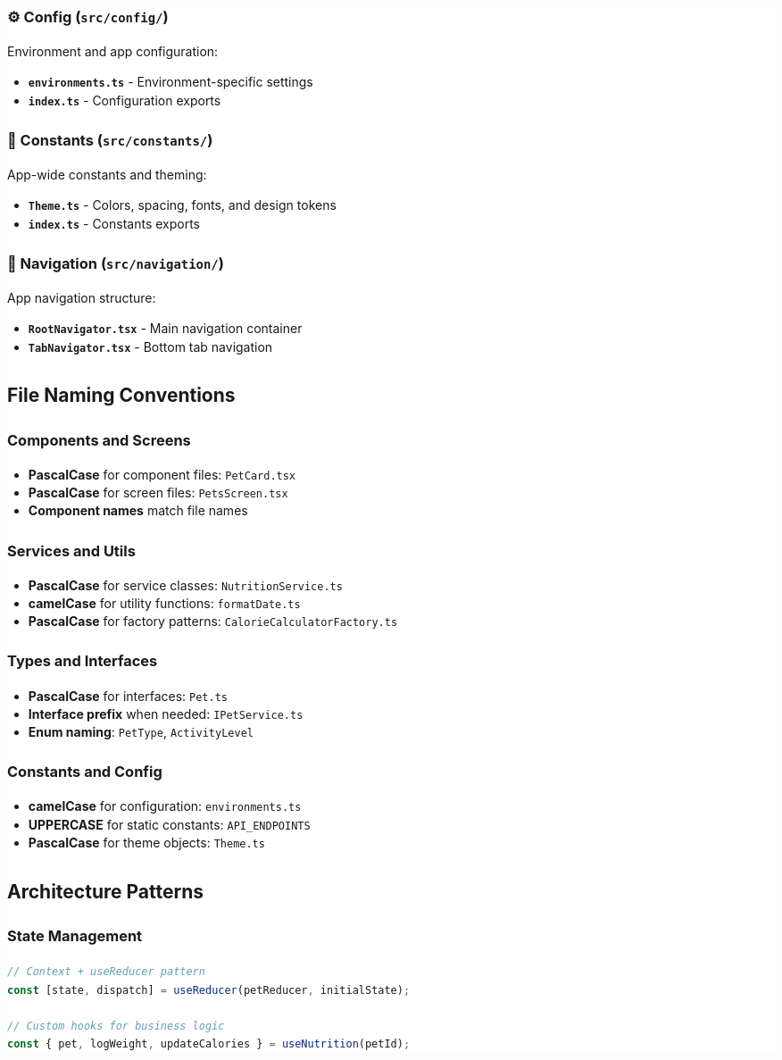 ### ⚙️ Config (`src/config/`)

Environment and app configuration:

- **`environments.ts`** - Environment-specific settings
- **`index.ts`** - Configuration exports

### 🎨 Constants (`src/constants/`)

App-wide constants and theming:

- **`Theme.ts`** - Colors, spacing, fonts, and design tokens
- **`index.ts`** - Constants exports

### 🧭 Navigation (`src/navigation/`)

App navigation structure:

- **`RootNavigator.tsx`** - Main navigation container
- **`TabNavigator.tsx`** - Bottom tab navigation

## File Naming Conventions

### Components and Screens
- **PascalCase** for component files: `PetCard.tsx`
- **PascalCase** for screen files: `PetsScreen.tsx`
- **Component names** match file names

### Services and Utils
- **PascalCase** for service classes: `NutritionService.ts`
- **camelCase** for utility functions: `formatDate.ts`
- **PascalCase** for factory patterns: `CalorieCalculatorFactory.ts`

### Types and Interfaces
- **PascalCase** for interfaces: `Pet.ts`
- **Interface prefix** when needed: `IPetService.ts`
- **Enum naming**: `PetType`, `ActivityLevel`

### Constants and Config
- **camelCase** for configuration: `environments.ts`
- **UPPERCASE** for static constants: `API_ENDPOINTS`
- **PascalCase** for theme objects: `Theme.ts`

## Architecture Patterns

### State Management
```typescript
// Context + useReducer pattern
const [state, dispatch] = useReducer(petReducer, initialState);

// Custom hooks for business logic
const { pet, logWeight, updateCalories } = useNutrition(petId);
```
